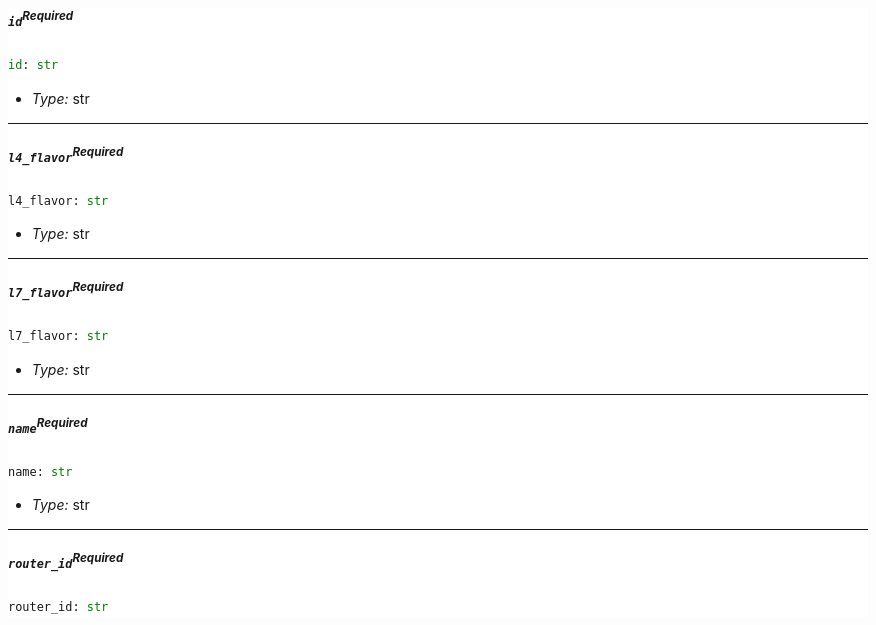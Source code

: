 ##### `id`<sup>Required</sup> <a name="id" id="@cdktf/provider-opentelekomcloud.dataOpentelekomcloudLbLoadbalancerV3.DataOpentelekomcloudLbLoadbalancerV3.property.id"></a>

```python
id: str
```

- *Type:* str

---

##### `l4_flavor`<sup>Required</sup> <a name="l4_flavor" id="@cdktf/provider-opentelekomcloud.dataOpentelekomcloudLbLoadbalancerV3.DataOpentelekomcloudLbLoadbalancerV3.property.l4Flavor"></a>

```python
l4_flavor: str
```

- *Type:* str

---

##### `l7_flavor`<sup>Required</sup> <a name="l7_flavor" id="@cdktf/provider-opentelekomcloud.dataOpentelekomcloudLbLoadbalancerV3.DataOpentelekomcloudLbLoadbalancerV3.property.l7Flavor"></a>

```python
l7_flavor: str
```

- *Type:* str

---

##### `name`<sup>Required</sup> <a name="name" id="@cdktf/provider-opentelekomcloud.dataOpentelekomcloudLbLoadbalancerV3.DataOpentelekomcloudLbLoadbalancerV3.property.name"></a>

```python
name: str
```

- *Type:* str

---

##### `router_id`<sup>Required</sup> <a name="router_id" id="@cdktf/provider-opentelekomcloud.dataOpentelekomcloudLbLoadbalancerV3.DataOpentelekomcloudLbLoadbalancerV3.property.routerId"></a>

```python
router_id: str
```
